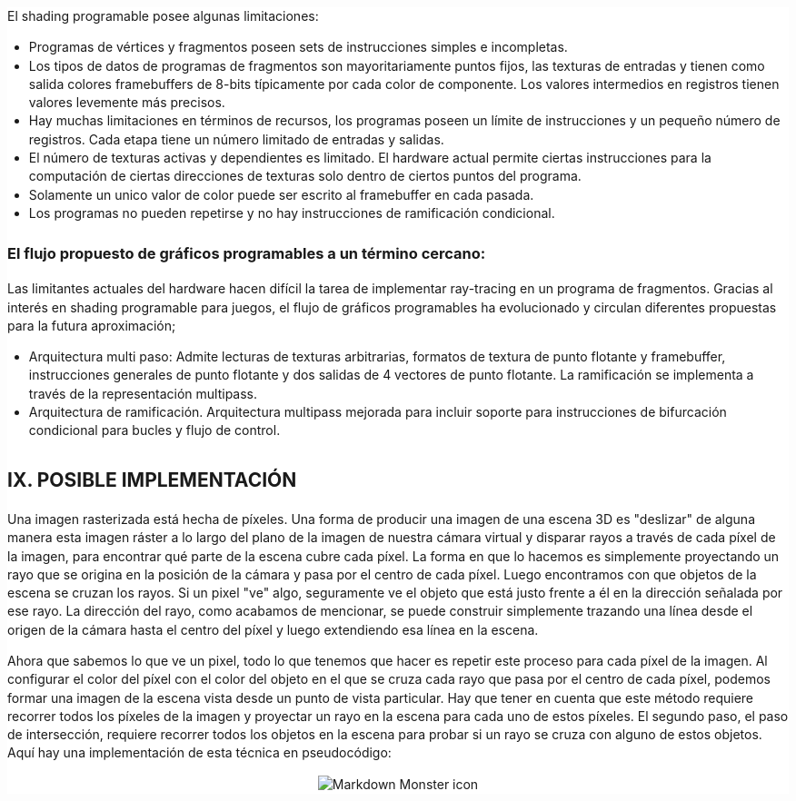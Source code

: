 El shading programable posee algunas limitaciones:
- Programas de vértices y fragmentos poseen sets de instrucciones simples e incompletas. 
- Los tipos de datos de programas de fragmentos son mayoritariamente puntos fijos, las texturas de entradas y tienen como salida colores framebuffers de 8-bits típicamente por cada color de componente. Los valores intermedios en registros tienen valores levemente más precisos. 	
- Hay muchas limitaciones en términos de recursos, los programas poseen un límite de instrucciones y un pequeño número de registros. Cada etapa tiene un número limitado de entradas y salidas.
- El número de texturas activas y dependientes es limitado. El hardware actual permite ciertas instrucciones para la computación de ciertas direcciones de texturas solo dentro de ciertos puntos del programa.
- Solamente un unico valor de color puede ser escrito al framebuffer en cada pasada. 
- Los programas no pueden repetirse y no hay instrucciones de ramificación condicional. 

### El flujo propuesto de gráficos programables a un término cercano:
Las limitantes actuales del hardware hacen difícil la tarea de implementar ray-tracing en un programa de fragmentos. Gracias al interés en shading programable para juegos, el flujo de gráficos programables ha evolucionado y circulan diferentes propuestas para la futura aproximación;
- Arquitectura multi paso:
    Admite lecturas de texturas arbitrarias, formatos de textura de punto flotante y framebuffer, instrucciones generales de punto flotante y dos salidas de 4 vectores de punto flotante. La ramificación se implementa a través de la representación multipass.
- Arquitectura de ramificación.
    Arquitectura multipass mejorada para incluir soporte para instrucciones de bifurcación condicional para bucles y flujo de control.

## IX. POSIBLE IMPLEMENTACIÓN

Una imagen rasterizada está hecha de píxeles. Una forma de producir una imagen de una escena 3D es "deslizar" de alguna manera esta imagen ráster a lo largo del plano de la imagen de nuestra cámara virtual y disparar rayos a través de cada píxel de la imagen, para encontrar qué parte de la escena cubre cada píxel. La forma en que lo hacemos es simplemente proyectando un rayo que se origina en la posición de la cámara y pasa por el centro de cada píxel. Luego encontramos con que objetos de la escena se cruzan los rayos. Si un pixel "ve" algo, seguramente ve el objeto que está justo frente a él en la dirección señalada por ese rayo. La dirección del rayo, como acabamos de mencionar, se puede construir simplemente trazando una línea desde el origen de la cámara hasta el centro del píxel y luego extendiendo esa línea en la escena.

Ahora que sabemos lo que ve un pixel, todo lo que tenemos que hacer es repetir este proceso para cada píxel de la imagen. Al configurar el color del píxel con el color del objeto en el que se cruza cada rayo que pasa por el centro de cada píxel, podemos formar una imagen de la escena vista desde un punto de vista particular. Hay que tener en cuenta que este método requiere recorrer todos los píxeles de la imagen y proyectar un rayo en la escena para cada uno de estos píxeles. El segundo paso, el paso de intersección, requiere recorrer todos los objetos en la escena para probar si un rayo se cruza con alguno de estos objetos. Aquí hay una implementación de esta técnica en pseudocódigo:

<div style="text-align:center">
<img src="https://i.gyazo.com/1131847a861bbdb839c9e90aa946da53.png"
     alt="Markdown Monster icon"
     style="width: 100hv;margin-bottom: 1s0px"
     />
</div>
